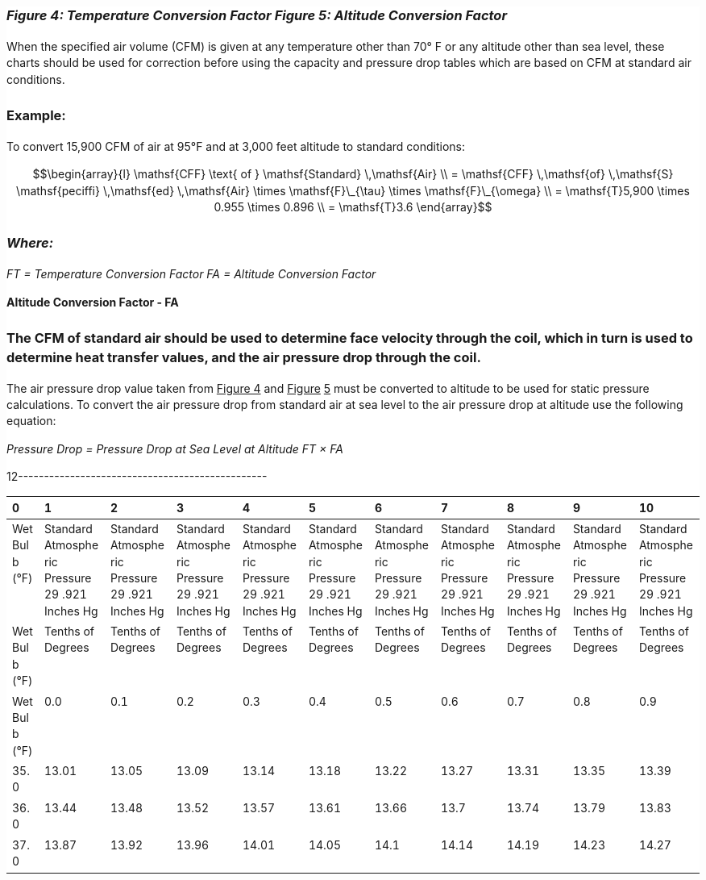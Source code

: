 ### *Figure 4: Temperature Conversion Factor Figure 5: Altitude Conversion Factor*

When the specified air volume (CFM) is given at any temperature other than 70° F or any altitude other than sea level, these charts should be used for correction before using the capacity and pressure drop tables which are based on CFM at standard air conditions.

### **Example:**

To convert 15,900 CFM of air at 95°F and at 3,000 feet altitude to standard conditions:

$$\begin{array}{l} \mathsf{CFF} \text{ of } \mathsf{Standard} \,\mathsf{Air} \\ = \mathsf{CFF} \,\mathsf{of} \,\mathsf{S} \mathsf{peciffi} \,\mathsf{ed} \,\mathsf{Air} \times \mathsf{F}\_{\tau} \times \mathsf{F}\_{\omega} \\ = \mathsf{T}5,900 \times 0.955 \times 0.896 \\ = \mathsf{T}3.6 \end{array}$$

### *Where:*

*FT = Temperature Conversion Factor FA = Altitude Conversion Factor* 

<span id="page-11-2"></span>**Altitude Conversion Factor - FA**

### The CFM of standard air should be used to determine face velocity through the coil, which in turn is used to determine heat transfer values, and the air pressure drop through the coil.

The air pressure drop value taken from [Figure 4](#page-11-1) and [Figure](#page-11-2)  [5](#page-11-2) must be converted to altitude to be used for static pressure calculations. To convert the air pressure drop from standard air at sea level to the air pressure drop at altitude use the following equation:

*Pressure Drop = Pressure Drop at Sea Level at Altitude FT × FA*

12------------------------------------------------

| 0             | 1                                               | 2                                               | 3                                               | 4                                               | 5                                               | 6                                               | 7                                               | 8                                               | 9                                               | 10                                              |
|:--------------|:------------------------------------------------|:------------------------------------------------|:------------------------------------------------|:------------------------------------------------|:------------------------------------------------|:------------------------------------------------|:------------------------------------------------|:------------------------------------------------|:------------------------------------------------|:------------------------------------------------|
| Wet Bulb (°F) | Standard Atmospheric Pressure 29 .921 Inches Hg | Standard Atmospheric Pressure 29 .921 Inches Hg | Standard Atmospheric Pressure 29 .921 Inches Hg | Standard Atmospheric Pressure 29 .921 Inches Hg | Standard Atmospheric Pressure 29 .921 Inches Hg | Standard Atmospheric Pressure 29 .921 Inches Hg | Standard Atmospheric Pressure 29 .921 Inches Hg | Standard Atmospheric Pressure 29 .921 Inches Hg | Standard Atmospheric Pressure 29 .921 Inches Hg | Standard Atmospheric Pressure 29 .921 Inches Hg |
| Wet Bulb (°F) | Tenths of Degrees                               | Tenths of Degrees                               | Tenths of Degrees                               | Tenths of Degrees                               | Tenths of Degrees                               | Tenths of Degrees                               | Tenths of Degrees                               | Tenths of Degrees                               | Tenths of Degrees                               | Tenths of Degrees                               |
| Wet Bulb (°F) | 0.0                                             | 0.1                                             | 0.2                                             | 0.3                                             | 0.4                                             | 0.5                                             | 0.6                                             | 0.7                                             | 0.8                                             | 0.9                                             |
| 35.0          | 13.01                                           | 13.05                                           | 13.09                                           | 13.14                                           | 13.18                                           | 13.22                                           | 13.27                                           | 13.31                                           | 13.35                                           | 13.39                                           |
| 36.0          | 13.44                                           | 13.48                                           | 13.52                                           | 13.57                                           | 13.61                                           | 13.66                                           | 13.7                                            | 13.74                                           | 13.79                                           | 13.83                                           |
| 37.0          | 13.87                                           | 13.92                                           | 13.96                                           | 14.01                                           | 14.05                                           | 14.1                                            | 14.14                                           | 14.19                                           | 14.23                                           | 14.27                                           |